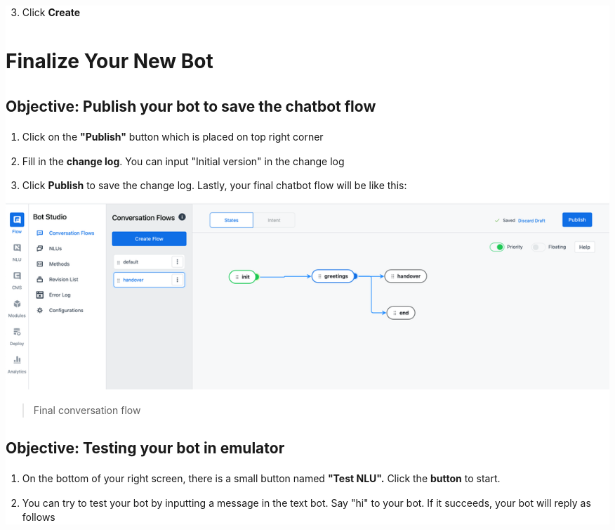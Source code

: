 3. Click **Create**

# Finalize Your New Bot

## Objective: Publish your bot to save the chatbot flow

1. Click on the **"Publish"** button which is placed on top right corner

2. Fill in the **change log**. You can input "Initial version" in the change log

3. Click **Publish** to save the change log. Lastly, your final chatbot flow will be like this:

![image alt text](./images/simple-handover/image_8.png)

> Final conversation flow

## Objective: Testing your bot in emulator

1. On the bottom of your right screen, there is a small button named **"Test NLU".** Click the **button** to start.

2. You can try to test your bot by inputting a message in the text bot. Say "hi" to your bot. If it succeeds, your bot will reply as follows
